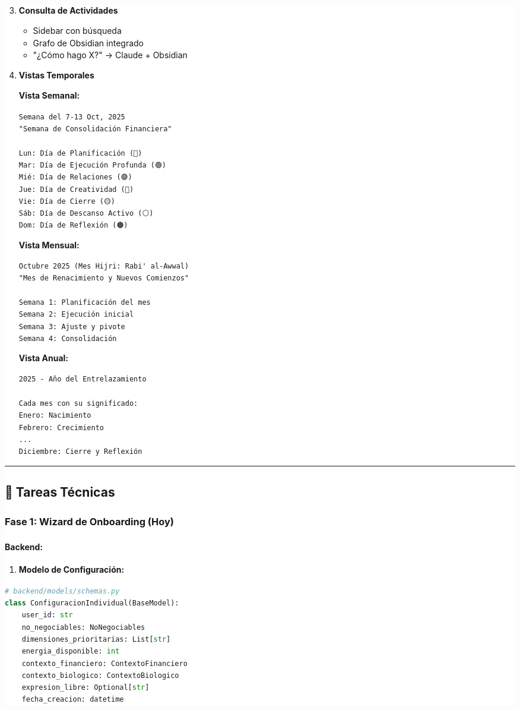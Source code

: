 3. **Consulta de Actividades**
   - Sidebar con búsqueda
   - Grafo de Obsidian integrado
   - "¿Cómo hago X?" → Claude + Obsidian

4. **Vistas Temporales**

   **Vista Semanal:**
   ```
   Semana del 7-13 Oct, 2025
   "Semana de Consolidación Financiera"
   
   Lun: Día de Planificación (🔵)
   Mar: Día de Ejecución Profunda (🟢)
   Mié: Día de Relaciones (🟣)
   Jue: Día de Creatividad (🔴)
   Vie: Día de Cierre (🟡)
   Sáb: Día de Descanso Activo (⚪)
   Dom: Día de Reflexión (🟤)
   ```

   **Vista Mensual:**
   ```
   Octubre 2025 (Mes Hijri: Rabi' al-Awwal)
   "Mes de Renacimiento y Nuevos Comienzos"
   
   Semana 1: Planificación del mes
   Semana 2: Ejecución inicial
   Semana 3: Ajuste y pivote
   Semana 4: Consolidación
   ```

   **Vista Anual:**
   ```
   2025 - Año del Entrelazamiento
   
   Cada mes con su significado:
   Enero: Nacimiento
   Febrero: Crecimiento
   ...
   Diciembre: Cierre y Reflexión
   ```

---

## 🔧 **Tareas Técnicas**

### **Fase 1: Wizard de Onboarding** (Hoy)

#### **Backend:**

1. **Modelo de Configuración:**
```python
# backend/models/schemas.py
class ConfiguracionIndividual(BaseModel):
    user_id: str
    no_negociables: NoNegociables
    dimensiones_prioritarias: List[str]
    energia_disponible: int
    contexto_financiero: ContextoFinanciero
    contexto_biologico: ContextoBiologico
    expresion_libre: Optional[str]
    fecha_creacion: datetime
```
